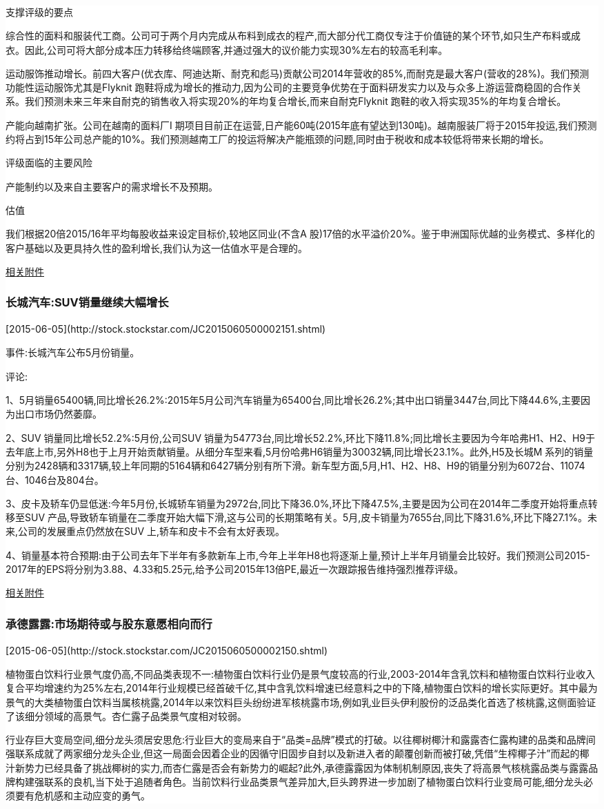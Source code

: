 支撑评级的要点

综合性的面料和服装代工商。公司可于两个月内完成从布料到成衣的程产,而大部分代工商仅专注于价值链的某个环节,如只生产布料或成衣。因此,公司可将大部分成本压力转移给终端顾客,并通过强大的议价能力实现30%左右的较高毛利率。

运动服饰推动增长。前四大客户(优衣库、阿迪达斯、耐克和彪马)贡献公司2014年营收的85%,而耐克是最大客户(营收的28%)。我们预测功能性运动服饰尤其是Flyknit 跑鞋将成为增长的推动力,因为公司的主要竞争优势在于面料研发实力以及与众多上游运营商稳固的合作关系。我们预测未来三年来自耐克的销售收入将实现20%的年均复合增长,而来自耐克Flyknit 跑鞋的收入将实现35%的年均复合增长。

产能向越南扩张。公司在越南的面料厂I 期项目目前正在运营,日产能60吨(2015年底有望达到130吨)。越南服装厂将于2015年投运,我们预测约将占到15年公司总产能的10%。我们预测越南工厂的投运将解决产能瓶颈的问题,同时由于税收和成本较低将带来长期的增长。

评级面临的主要风险

产能制约以及来自主要客户的需求增长不及预期。

估值

我们根据20倍2015/16年平均每股收益来设定目标价,较地区同业(不含A 股)17倍的水平溢价20%。鉴于申洲国际优越的业务模式、多样化的客户基础以及更具持久性的盈利增长,我们认为这一估值水平是合理的。




    

 
[相关附件](http://pg.jrj.com.cn/acc/Res/HK_RES/STOCK/2015/6/4/d76f0402-59b6-4015-9f30-2a8aa9a7f6b9.pdf)

 
<h3> 长城汽车:SUV销量继续大幅增长 </h3>
[2015-06-05](http://stock.stockstar.com/JC2015060500002151.shtml)
 
事件:长城汽车公布5月份销量。

评论:

1、5月销量65400辆,同比增长26.2%:2015年5月公司汽车销量为65400台,同比增长26.2%;其中出口销量3447台,同比下降44.6%,主要因为出口市场仍然萎靡。

2、SUV 销量同比增长52.2%:5月份,公司SUV 销量为54773台,同比增长52.2%,环比下降11.8%;同比增长主要因为今年哈弗H1、H2、H9于去年底上市,另外H8也于上月开始贡献销量。从细分车型来看,5月份哈弗H6销量为30032辆,同比增长23.1%。此外,H5及长城M 系列的销量分别为2428辆和3317辆,较上年同期的5164辆和6427辆分别有所下滑。新车型方面,5月,H1、H2、H8、H9的销量分别为6072台、11074台、1046台及804台。

3、皮卡及轿车仍显低迷:今年5月份,长城轿车销量为2972台,同比下降36.0%,环比下降47.5%,主要是因为公司在2014年二季度开始将重点转移至SUV 产品,导致轿车销量在二季度开始大幅下滑,这与公司的长期策略有关。5月,皮卡销量为7655台,同比下降31.6%,环比下降27.1%。未来,公司的发展重点仍然放在SUV 上,轿车和皮卡不会有太好表现。

4、销量基本符合预期:由于公司去年下半年有多款新车上市,今年上半年H8也将逐渐上量,预计上半年月销量会比较好。我们预测公司2015-2017年的EPS将分别为3.88、4.33和5.25元,给予公司2015年13倍PE,最近一次跟踪报告维持强烈推荐评级。




    

 
[相关附件](http://pg.jrj.com.cn/acc/Res/HK_RES/STOCK/2015/6/5/066b5675-66d4-4519-93e2-b161b5ade574.pdf)

 
<h3> 承德露露:市场期待或与股东意愿相向而行 </h3>
[2015-06-05](http://stock.stockstar.com/JC2015060500002150.shtml)
 
植物蛋白饮料行业景气度仍高,不同品类表现不一:植物蛋白饮料行业仍是景气度较高的行业,2003-2014年含乳饮料和植物蛋白饮料行业收入复合平均增速约为25%左右,2014年行业规模已经首破千亿,其中含乳饮料增速已经意料之中的下降,植物蛋白饮料的增长实际更好。其中最为景气的大类植物蛋白饮料当属核桃露,2014年以来饮料巨头纷纷进军核桃露市场,例如乳业巨头伊利股份的泛品类化首选了核桃露,这侧面验证了该细分领域的高景气。杏仁露子品类景气度相对较弱。

行业存巨大变局空间,细分龙头须居安思危:行业巨大的变局来自于“品类=品牌”模式的打破。以往椰树椰汁和露露杏仁露构建的品类和品牌间强联系成就了两家细分龙头企业,但这一局面会因着企业的因循守旧固步自封以及新进入者的颠覆创新而被打破,凭借“生榨椰子汁”而起的椰汁新势力已经具备了挑战椰树的实力,而杏仁露是否会有新势力的崛起?此外,承德露露因为体制机制原因,丧失了将高景气核桃露品类与露露品牌构建强联系的良机,当下处于追随者角色。当前饮料行业品类景气差异加大,巨头跨界进一步加剧了植物蛋白饮料行业变局可能,细分龙头必须要有危机感和主动应变的勇气。
